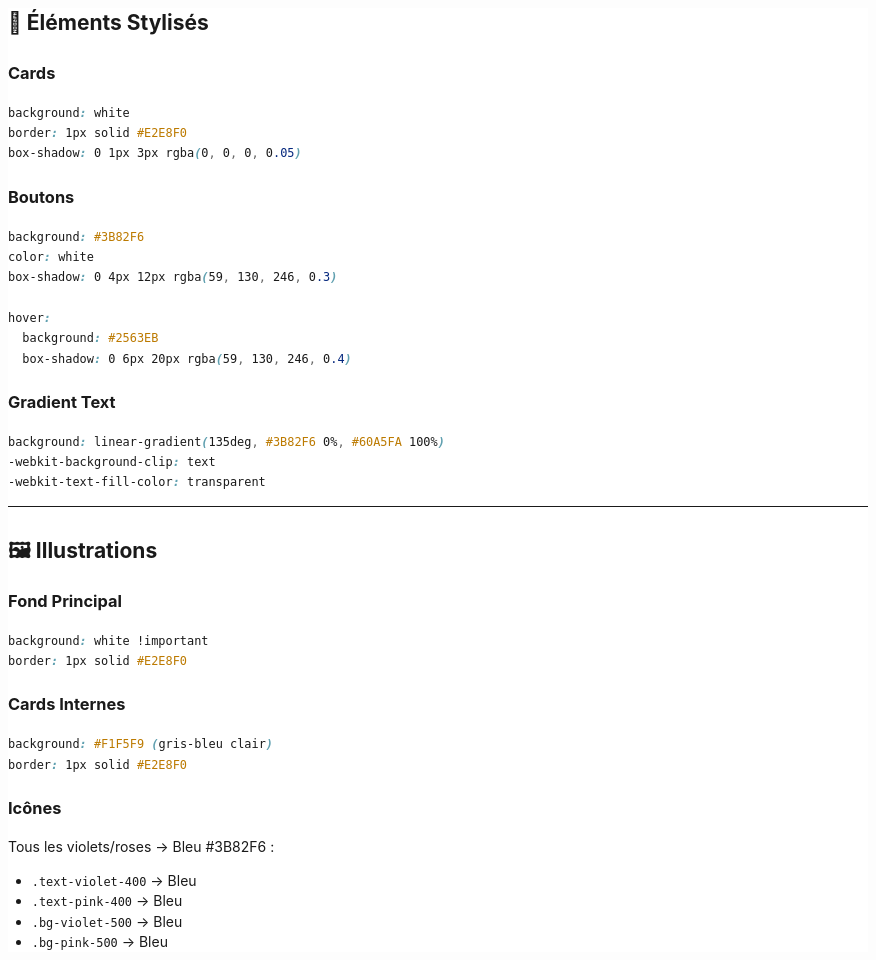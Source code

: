 
## 🎯 Éléments Stylisés

### Cards
```css
background: white
border: 1px solid #E2E8F0
box-shadow: 0 1px 3px rgba(0, 0, 0, 0.05)
```

### Boutons
```css
background: #3B82F6
color: white
box-shadow: 0 4px 12px rgba(59, 130, 246, 0.3)

hover:
  background: #2563EB
  box-shadow: 0 6px 20px rgba(59, 130, 246, 0.4)
```

### Gradient Text
```css
background: linear-gradient(135deg, #3B82F6 0%, #60A5FA 100%)
-webkit-background-clip: text
-webkit-text-fill-color: transparent
```

---

## 🖼️ Illustrations

### Fond Principal
```css
background: white !important
border: 1px solid #E2E8F0
```

### Cards Internes
```css
background: #F1F5F9 (gris-bleu clair)
border: 1px solid #E2E8F0
```

### Icônes
Tous les violets/roses → Bleu #3B82F6 :
- `.text-violet-400` → Bleu
- `.text-pink-400` → Bleu
- `.bg-violet-500` → Bleu
- `.bg-pink-500` → Bleu

